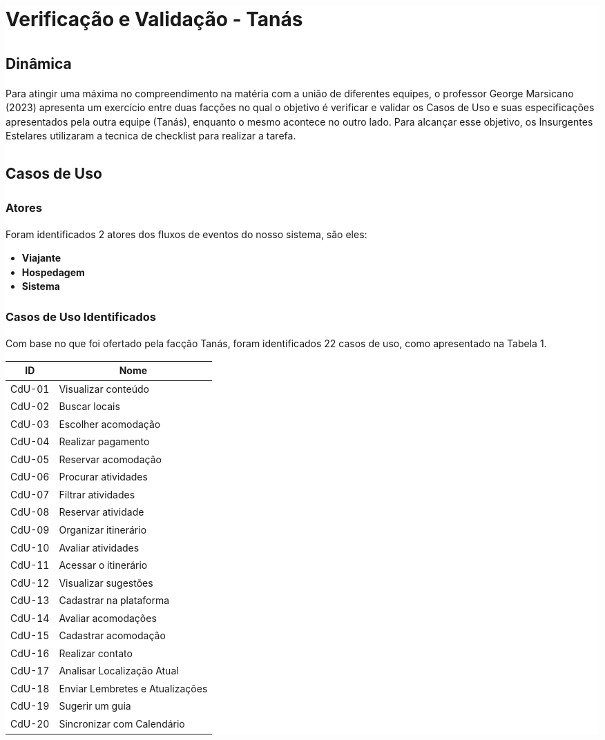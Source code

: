 # Verificação e Validação - Tanás

## Dinâmica

Para atingir uma máxima no compreendimento na matéria com a união de diferentes equipes, o professor George Marsicano (2023) apresenta um exercício entre duas facções no qual o objetivo é verificar e validar os Casos de Uso e suas especificações apresentados pela outra equipe (Tanás), enquanto o mesmo acontece no outro lado. Para alcançar esse objetivo, os Insurgentes Estelares utilizaram a tecnica de checklist para realizar a tarefa.

## Casos de Uso

### Atores

Foram identificados 2 atores dos fluxos de eventos do nosso sistema, são eles:

- **Viajante**
- **Hospedagem**
- **Sistema**

### Casos de Uso Identificados

Com base no que foi ofertado pela facção Tanás, foram identificados 22 casos de uso, como apresentado na Tabela 1.

<center>

| ID  | Nome                           |
|-----|--------------------------------|
| CdU-01  | Visualizar conteúdo           |
| CdU-02  | Buscar locais                 |
| CdU-03  | Escolher acomodação           |
| CdU-04  | Realizar pagamento            |
| CdU-05  | Reservar acomodação           |
| CdU-06  | Procurar atividades           |
| CdU-07  | Filtrar atividades            |
| CdU-08  | Reservar atividade            |
| CdU-09  | Organizar itinerário          |
| CdU-10  | Avaliar atividades            |
| CdU-11  | Acessar o itinerário          |
| CdU-12  | Visualizar sugestões          |
| CdU-13  | Cadastrar na plataforma       |
| CdU-14  | Avaliar acomodações           |
| CdU-15  | Cadastrar acomodação          |
| CdU-16  | Realizar contato              |
| CdU-17  | Analisar Localização Atual    |
| CdU-18  | Enviar Lembretes e Atualizações|
| CdU-19  | Sugerir um guia               |
| CdU-20  | Sincronizar com Calendário    |